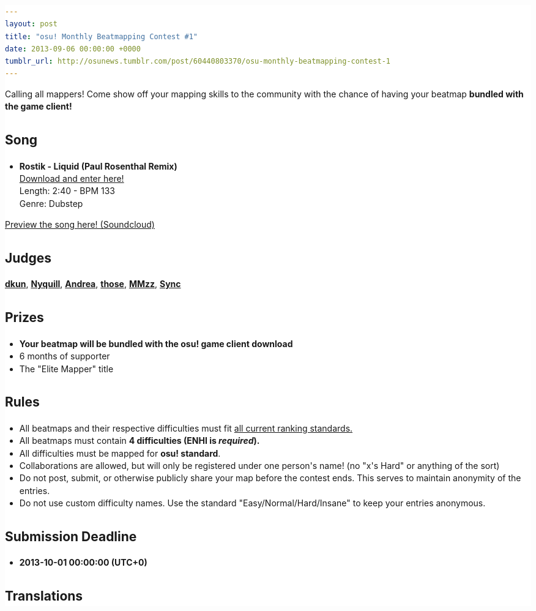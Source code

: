 ```yaml
---
layout: post
title: "osu! Monthly Beatmapping Contest #1"
date: 2013-09-06 00:00:00 +0000
tumblr_url: http://osunews.tumblr.com/post/60440803370/osu-monthly-beatmapping-contest-1
---
```


Calling all mappers! Come show off your mapping skills to the community with the chance of having your beatmap **bundled with the game client!**

## Song

- **Rostik - Liquid (Paul Rosenthal Remix)**  
  [Download and enter here!](https://osu.ppy.sh/p/contest?c=7)  
  Length: 2:40 - BPM 133  
  Genre: Dubstep

[Preview the song here! (Soundcloud)](https://soundcloud.com/rostik/liquid-paul-rosenthal-1st)

## Judges

[**dkun**](https://osu.ppy.sh/users/dkun), [**Nyquill**](https://osu.ppy.sh/users/Nyquill), [**Andrea**](https://osu.ppy.sh/users/Andrea), [**those**](https://osu.ppy.sh/users/those), [**MMzz**](https://osu.ppy.sh/users/MMzz), [**Sync**](https://osu.ppy.sh/users/Sync)

## Prizes

- **Your beatmap will be bundled with the osu! game client download**
- 6 months of supporter
- The "Elite Mapper" title

## Rules

- All beatmaps and their respective difficulties must fit [all current ranking standards.](/wiki/Ranking_Criteria)
- All beatmaps must contain **4 difficulties (ENHI is _required_).**
- All difficulties must be mapped for **osu! standard**.
- Collaborations are allowed, but will only be registered under one person's name! (no "x's Hard" or anything of the sort)
- Do not post, submit, or otherwise publicly share your map before the contest ends. This serves to maintain anonymity of the entries.
- Do not use custom difficulty names. Use the standard "Easy/Normal/Hard/Insane" to keep your entries anonymous.

## Submission Deadline

- **2013-10-01 00:00:00 (UTC+0)**

## Translations
